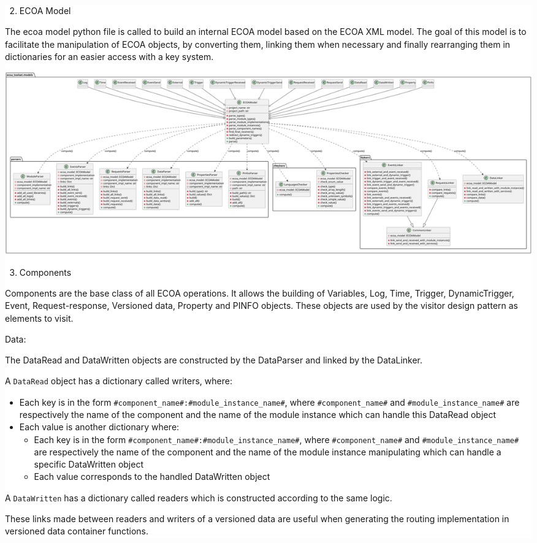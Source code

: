 
2) ECOA Model

The ecoa model python file is called to build an internal ECOA model based on the ECOA XML model. 
The goal of this model is to facilitate the manipulation of ECOA objects, by converting them, linking them when necessary and finally rearranging them in dictionaries for an easier access with a key system.

![Toolset ECOA Model 2 Class Diagram](images/Figure-22-Toolset-ECOA-Model-2-Class-Diagram.svg)

3) Components

Components are the base class of all ECOA operations. 
It allows the building of Variables, Log, Time, Trigger, DynamicTrigger, Event, Request-response, Versioned data, Property and PINFO objects. 
These objects are used by the visitor design pattern as elements to visit.


Data:


The DataRead and DataWritten objects are constructed by the DataParser
and linked by the DataLinker. 

A `DataRead` object has a dictionary called writers, where:

- Each key is in the form `#component_name#:#module_instance_name#`, where `#component_name#` and `#module_instance_name#` are respectively the name of the component and the name of the module instance which can handle this DataRead object
- Each value is another dictionary where:
	- Each key is in the form `#component_name#:#module_instance_name#`, where `#component_name#` and `#module_instance_name#` are respectively the name of the component and the name of the module instance manipulating which can handle a specific DataWritten object
	- Each value corresponds to the handled DataWritten object

A `DataWritten` has a dictionary called readers which is constructed according to the same logic.

These links made between readers and writers of a versioned data are useful when generating the routing implementation in versioned data container functions.
